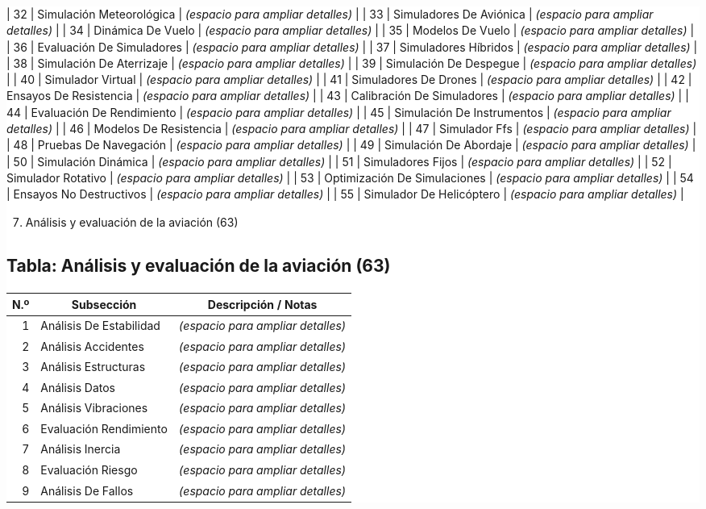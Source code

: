 | 32  | Simulación Meteorológica      | *(espacio para ampliar detalles)*           |
| 33  | Simuladores De Aviónica       | *(espacio para ampliar detalles)*           |
| 34  | Dinámica De Vuelo             | *(espacio para ampliar detalles)*           |
| 35  | Modelos De Vuelo              | *(espacio para ampliar detalles)*           |
| 36  | Evaluación De Simuladores     | *(espacio para ampliar detalles)*           |
| 37  | Simuladores Híbridos          | *(espacio para ampliar detalles)*           |
| 38  | Simulación De Aterrizaje      | *(espacio para ampliar detalles)*           |
| 39  | Simulación De Despegue        | *(espacio para ampliar detalles)*           |
| 40  | Simulador Virtual             | *(espacio para ampliar detalles)*           |
| 41  | Simuladores De Drones         | *(espacio para ampliar detalles)*           |
| 42  | Ensayos De Resistencia        | *(espacio para ampliar detalles)*           |
| 43  | Calibración De Simuladores    | *(espacio para ampliar detalles)*           |
| 44  | Evaluación De Rendimiento     | *(espacio para ampliar detalles)*           |
| 45  | Simulación De Instrumentos    | *(espacio para ampliar detalles)*           |
| 46  | Modelos De Resistencia        | *(espacio para ampliar detalles)*           |
| 47  | Simulador Ffs                 | *(espacio para ampliar detalles)*           |
| 48  | Pruebas De Navegación         | *(espacio para ampliar detalles)*           |
| 49  | Simulación De Abordaje        | *(espacio para ampliar detalles)*           |
| 50  | Simulación Dinámica           | *(espacio para ampliar detalles)*           |
| 51  | Simuladores Fijos            | *(espacio para ampliar detalles)*           |
| 52  | Simulador Rotativo           | *(espacio para ampliar detalles)*           |
| 53  | Optimización De Simulaciones  | *(espacio para ampliar detalles)*           |
| 54  | Ensayos No Destructivos       | *(espacio para ampliar detalles)*           |
| 55  | Simulador De Helicóptero      | *(espacio para ampliar detalles)*           |

7. Análisis y evaluación de la aviación (63)

## Tabla: Análisis y evaluación de la aviación (63)

| N.º | Subsección                         | Descripción / Notas                          |
|----:|------------------------------------|----------------------------------------------|
|  1  | Análisis De Estabilidad           | *(espacio para ampliar detalles)*           |
|  2  | Análisis Accidentes               | *(espacio para ampliar detalles)*           |
|  3  | Análisis Estructuras             | *(espacio para ampliar detalles)*           |
|  4  | Análisis Datos                   | *(espacio para ampliar detalles)*           |
|  5  | Análisis Vibraciones             | *(espacio para ampliar detalles)*           |
|  6  | Evaluación Rendimiento           | *(espacio para ampliar detalles)*           |
|  7  | Análisis Inercia                 | *(espacio para ampliar detalles)*           |
|  8  | Evaluación Riesgo                | *(espacio para ampliar detalles)*           |
|  9  | Análisis De Fallos               | *(espacio para ampliar detalles)*           |